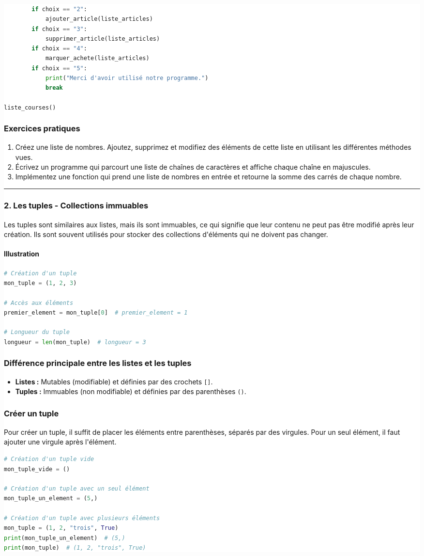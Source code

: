 ```python
        if choix == "2":
            ajouter_article(liste_articles)
        if choix == "3":
            supprimer_article(liste_articles)
        if choix == "4":
            marquer_achete(liste_articles)
        if choix == "5":
            print("Merci d'avoir utilisé notre programme.")
            break

liste_courses()
```

### Exercices pratiques
1. Créez une liste de nombres. Ajoutez, supprimez et modifiez des éléments de cette liste en utilisant les différentes méthodes vues.
2. Écrivez un programme qui parcourt une liste de chaînes de caractères et affiche chaque chaîne en majuscules.
3. Implémentez une fonction qui prend une liste de nombres en entrée et retourne la somme des carrés de chaque nombre.

---

### 2. Les tuples - Collections immuables
Les tuples sont similaires aux listes, mais ils sont immuables, ce qui signifie que leur contenu ne peut pas être modifié après leur création. Ils sont souvent utilisés pour stocker des collections d'éléments qui ne doivent pas changer.

#### Illustration
```python
# Création d'un tuple
mon_tuple = (1, 2, 3)

# Accès aux éléments
premier_element = mon_tuple[0]  # premier_element = 1

# Longueur du tuple
longueur = len(mon_tuple)  # longueur = 3
```

### Différence principale entre les listes et les tuples
- **Listes :** Mutables (modifiable) et définies par des crochets `[]`.
- **Tuples :** Immuables (non modifiable) et définies par des parenthèses `()`.

### Créer un tuple
Pour créer un tuple, il suffit de placer les éléments entre parenthèses, séparés par des virgules. Pour un seul élément, il faut ajouter une virgule après l'élément.

```python
# Création d'un tuple vide
mon_tuple_vide = ()

# Création d'un tuple avec un seul élément
mon_tuple_un_element = (5,)

# Création d'un tuple avec plusieurs éléments
mon_tuple = (1, 2, "trois", True)
print(mon_tuple_un_element)  # (5,)
print(mon_tuple)  # (1, 2, "trois", True)
```
